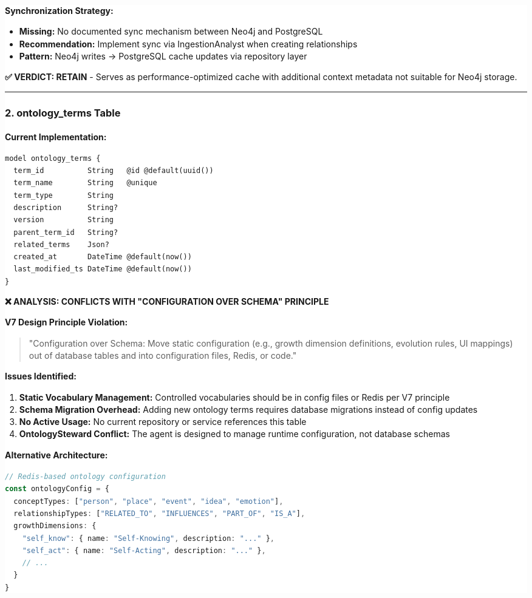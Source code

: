 **Synchronization Strategy:**
- **Missing:** No documented sync mechanism between Neo4j and PostgreSQL
- **Recommendation:** Implement sync via IngestionAnalyst when creating relationships
- **Pattern:** Neo4j writes → PostgreSQL cache updates via repository layer

**✅ VERDICT: RETAIN** - Serves as performance-optimized cache with additional context metadata not suitable for Neo4j storage.

---

### 2. **ontology_terms** Table

**Current Implementation:**
```sql
model ontology_terms {
  term_id          String   @id @default(uuid())
  term_name        String   @unique
  term_type        String
  description      String?
  version          String
  parent_term_id   String?
  related_terms    Json?
  created_at       DateTime @default(now())
  last_modified_ts DateTime @default(now())
}
```

**❌ ANALYSIS: CONFLICTS WITH "CONFIGURATION OVER SCHEMA" PRINCIPLE**

**V7 Design Principle Violation:**
> "Configuration over Schema: Move static configuration (e.g., growth dimension definitions, evolution rules, UI mappings) out of database tables and into configuration files, Redis, or code."

**Issues Identified:**
1. **Static Vocabulary Management:** Controlled vocabularies should be in config files or Redis per V7 principle
2. **Schema Migration Overhead:** Adding new ontology terms requires database migrations instead of config updates
3. **No Active Usage:** No current repository or service references this table
4. **OntologySteward Conflict:** The agent is designed to manage runtime configuration, not database schemas

**Alternative Architecture:**
```typescript
// Redis-based ontology configuration
const ontologyConfig = {
  conceptTypes: ["person", "place", "event", "idea", "emotion"],
  relationshipTypes: ["RELATED_TO", "INFLUENCES", "PART_OF", "IS_A"],
  growthDimensions: {
    "self_know": { name: "Self-Knowing", description: "..." },
    "self_act": { name: "Self-Acting", description: "..." },
    // ...
  }
}
```
